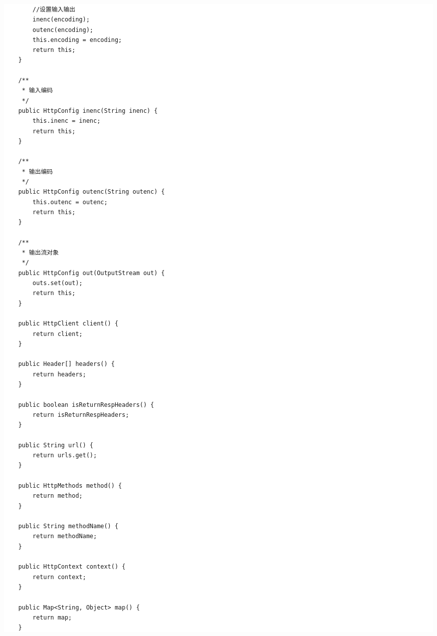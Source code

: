 ```
        //设置输入输出
        inenc(encoding);
        outenc(encoding);
        this.encoding = encoding;
        return this;
    }

    /**
     * 输入编码
     */
    public HttpConfig inenc(String inenc) {
        this.inenc = inenc;
        return this;
    }

    /**
     * 输出编码
     */
    public HttpConfig outenc(String outenc) {
        this.outenc = outenc;
        return this;
    }

    /**
     * 输出流对象
     */
    public HttpConfig out(OutputStream out) {
        outs.set(out);
        return this;
    }

    public HttpClient client() {
        return client;
    }

    public Header[] headers() {
        return headers;
    }

    public boolean isReturnRespHeaders() {
        return isReturnRespHeaders;
    }

    public String url() {
        return urls.get();
    }

    public HttpMethods method() {
        return method;
    }

    public String methodName() {
        return methodName;
    }

    public HttpContext context() {
        return context;
    }

    public Map<String, Object> map() {
        return map;
    }

```